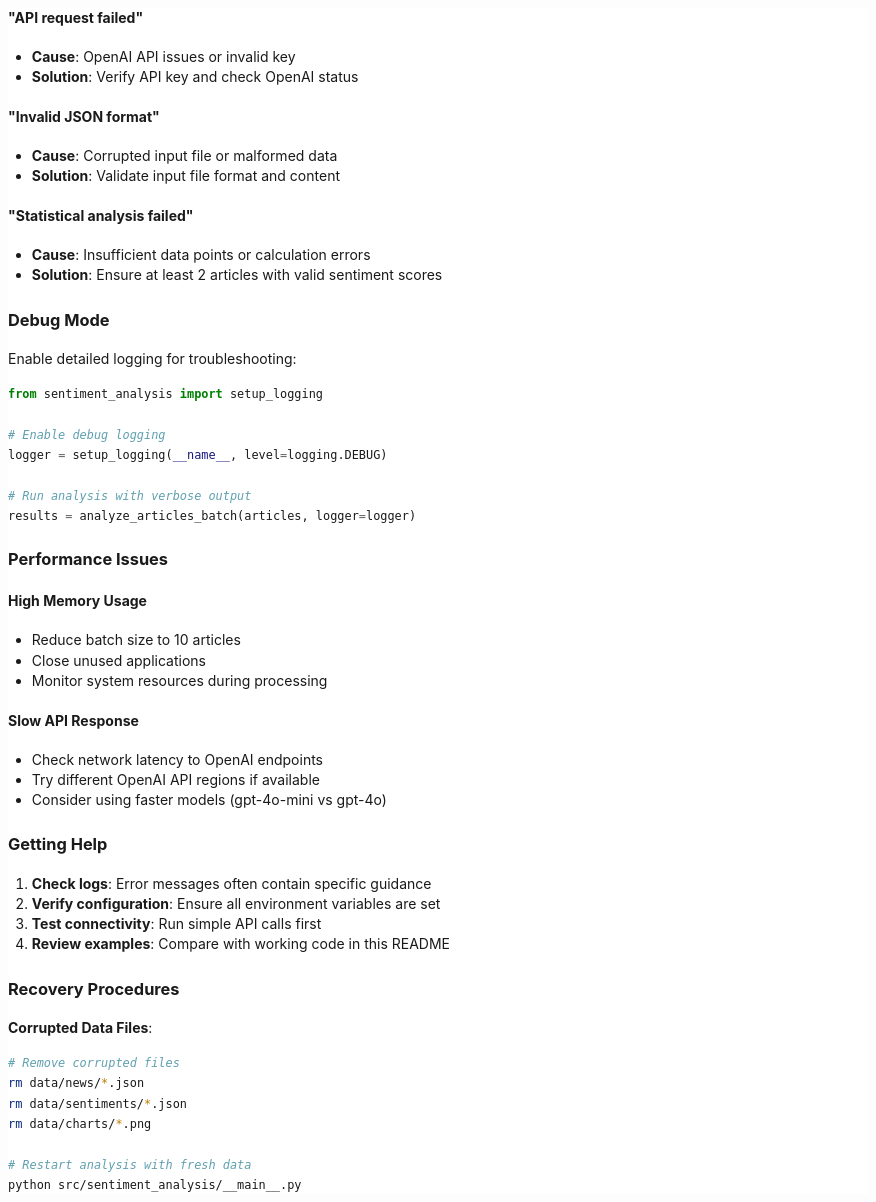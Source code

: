 #### "API request failed"
- **Cause**: OpenAI API issues or invalid key
- **Solution**: Verify API key and check OpenAI status

#### "Invalid JSON format"
- **Cause**: Corrupted input file or malformed data
- **Solution**: Validate input file format and content

#### "Statistical analysis failed"
- **Cause**: Insufficient data points or calculation errors
- **Solution**: Ensure at least 2 articles with valid sentiment scores

### Debug Mode

Enable detailed logging for troubleshooting:
```python
from sentiment_analysis import setup_logging

# Enable debug logging
logger = setup_logging(__name__, level=logging.DEBUG)

# Run analysis with verbose output
results = analyze_articles_batch(articles, logger=logger)
```

### Performance Issues

#### High Memory Usage
- Reduce batch size to 10 articles
- Close unused applications
- Monitor system resources during processing

#### Slow API Response
- Check network latency to OpenAI endpoints
- Try different OpenAI API regions if available
- Consider using faster models (gpt-4o-mini vs gpt-4o)

### Getting Help

1. **Check logs**: Error messages often contain specific guidance
2. **Verify configuration**: Ensure all environment variables are set
3. **Test connectivity**: Run simple API calls first
4. **Review examples**: Compare with working code in this README

### Recovery Procedures

**Corrupted Data Files**:
```bash
# Remove corrupted files
rm data/news/*.json
rm data/sentiments/*.json
rm data/charts/*.png

# Restart analysis with fresh data
python src/sentiment_analysis/__main__.py
```
